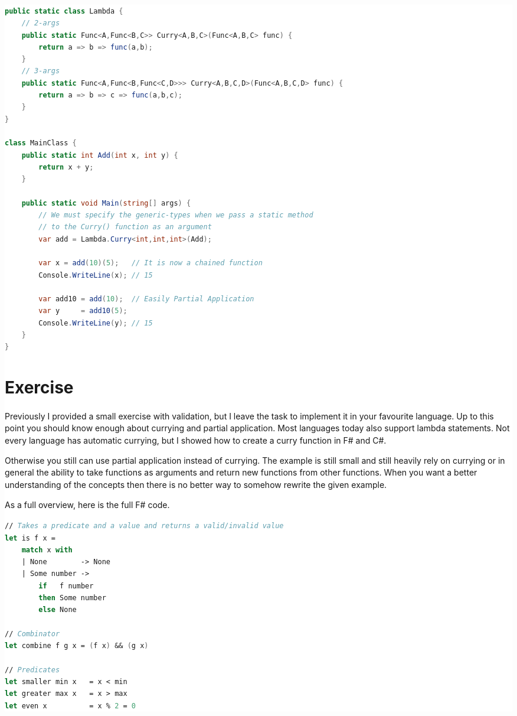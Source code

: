 ```csharp
public static class Lambda {
    // 2-args
    public static Func<A,Func<B,C>> Curry<A,B,C>(Func<A,B,C> func) {
        return a => b => func(a,b);
    }
    // 3-args
    public static Func<A,Func<B,Func<C,D>>> Curry<A,B,C,D>(Func<A,B,C,D> func) {
        return a => b => c => func(a,b,c);
    }
}

class MainClass {
    public static int Add(int x, int y) {
        return x + y;
    }

    public static void Main(string[] args) {
        // We must specify the generic-types when we pass a static method
        // to the Curry() function as an argument
        var add = Lambda.Curry<int,int,int>(Add);

        var x = add(10)(5);   // It is now a chained function
        Console.WriteLine(x); // 15

        var add10 = add(10);  // Easily Partial Application
        var y     = add10(5);
        Console.WriteLine(y); // 15
    }
}
```
</div>

<a name="oo-exercise"></a>
# Exercise

Previously I provided a small exercise with validation, but I leave the task to implement it
in your favourite language. Up to this point you should know enough about currying and
partial application. Most languages today also support lambda statements. Not every language
has automatic currying, but I showed how to create a curry function in F# and C#.

Otherwise you still can use partial application instead of currying. The example is still
small and still heavily rely on currying or in general the ability to take functions as
arguments and return new functions from other functions. When you want a better understanding
of the concepts then there is no better way to somehow rewrite the given example.

As a full overview, here is the full F# code.

```fsharp
// Takes a predicate and a value and returns a valid/invalid value
let is f x =
    match x with
    | None        -> None
    | Some number ->
        if   f number
        then Some number
        else None

// Combinator
let combine f g x = (f x) && (g x)

// Predicates
let smaller min x   = x < min
let greater max x   = x > max
let even x          = x % 2 = 0
```